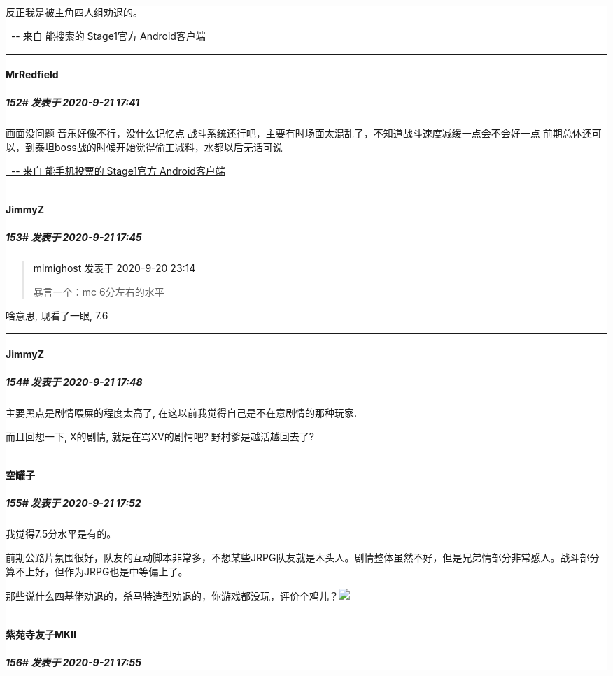 反正我是被主角四人组劝退的。

[  -- 来自 能搜索的 Stage1官方 Android客户端](https://www.coolapk.com/apk/140634)


-----

####  MrRedfield  
##### 152#       发表于 2020-9-21 17:41


画面没问题
音乐好像不行，没什么记忆点
战斗系统还行吧，主要有时场面太混乱了，不知道战斗速度减缓一点会不会好一点
前期总体还可以，到泰坦boss战的时候开始觉得偷工减料，水都以后无话可说

[  -- 来自 能手机投票的 Stage1官方 Android客户端](https://www.coolapk.com/apk/140634)


-----

####  JimmyZ  
##### 153#       发表于 2020-9-21 17:45


<blockquote><a href="httphttps://bbs.saraba1st.com/2b/forum.php?mod=redirect&amp;goto=findpost&amp;pid=48798647&amp;ptid=1960931" target="_blank">mimighost 发表于 2020-9-20 23:14</a>

暴言一个：mc 6分左右的水平</blockquote>
啥意思, 现看了一眼, 7.6


-----

####  JimmyZ  
##### 154#       发表于 2020-9-21 17:48


主要黑点是剧情喂屎的程度太高了, 在这以前我觉得自己是不在意剧情的那种玩家.


而且回想一下, X的剧情, 就是在骂XV的剧情吧? 野村爹是越活越回去了?


-----

####  空罐子  
##### 155#       发表于 2020-9-21 17:52


我觉得7.5分水平是有的。

前期公路片氛围很好，队友的互动脚本非常多，不想某些JRPG队友就是木头人。剧情整体虽然不好，但是兄弟情部分非常感人。战斗部分算不上好，但作为JRPG也是中等偏上了。


那些说什么四基佬劝退的，杀马特造型劝退的，你游戏都没玩，评价个鸡儿？<img src="https://static.saraba1st.com/image/smiley/face2017/049.png" referrerpolicy="no-referrer">


-----

####  紫苑寺友子MKII  
##### 156#       发表于 2020-9-21 17:55
